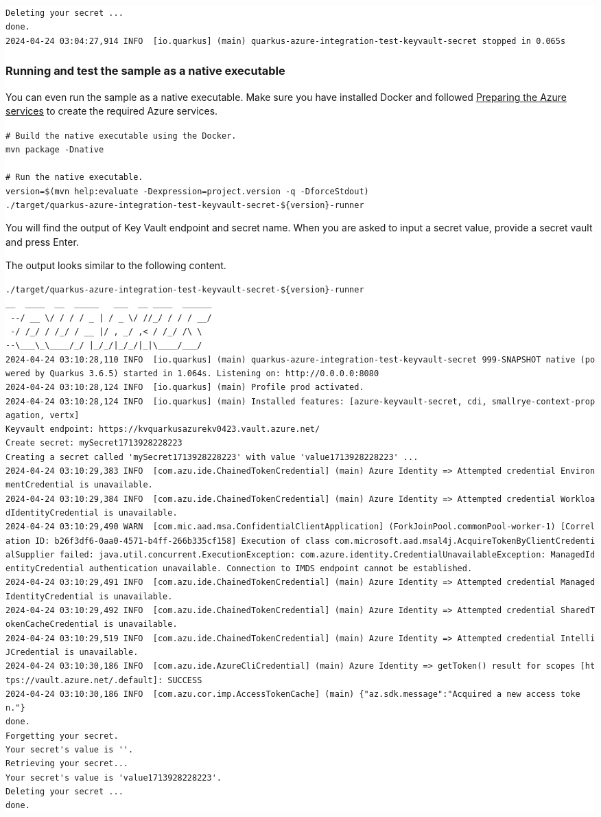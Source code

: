 ```text
Deleting your secret ... 
done.
2024-04-24 03:04:27,914 INFO  [io.quarkus] (main) quarkus-azure-integration-test-keyvault-secret stopped in 0.065s
```

### Running and test the sample as a native executable

You can even run the sample as a native executable. Make sure you have installed Docker and
followed [Preparing the Azure services](#preparing-the-azure-services) to create the required Azure services.

```
# Build the native executable using the Docker.
mvn package -Dnative

# Run the native executable.
version=$(mvn help:evaluate -Dexpression=project.version -q -DforceStdout)
./target/quarkus-azure-integration-test-keyvault-secret-${version}-runner
```

You will find the output of Key Vault endpoint and secret name. 
When you are asked to input a secret value, provide a secret vault and press Enter.

The output looks similar to the following content.

```text
./target/quarkus-azure-integration-test-keyvault-secret-${version}-runner
__  ____  __  _____   ___  __ ____  ______ 
 --/ __ \/ / / / _ | / _ \/ //_/ / / / __/ 
 -/ /_/ / /_/ / __ |/ , _/ ,< / /_/ /\ \   
--\___\_\____/_/ |_/_/|_/_/|_|\____/___/   
2024-04-24 03:10:28,110 INFO  [io.quarkus] (main) quarkus-azure-integration-test-keyvault-secret 999-SNAPSHOT native (powered by Quarkus 3.6.5) started in 1.064s. Listening on: http://0.0.0.0:8080
2024-04-24 03:10:28,124 INFO  [io.quarkus] (main) Profile prod activated. 
2024-04-24 03:10:28,124 INFO  [io.quarkus] (main) Installed features: [azure-keyvault-secret, cdi, smallrye-context-propagation, vertx]
Keyvault endpoint: https://kvquarkusazurekv0423.vault.azure.net/
Create secret: mySecret1713928228223
Creating a secret called 'mySecret1713928228223' with value 'value1713928228223' ... 
2024-04-24 03:10:29,383 INFO  [com.azu.ide.ChainedTokenCredential] (main) Azure Identity => Attempted credential EnvironmentCredential is unavailable.
2024-04-24 03:10:29,384 INFO  [com.azu.ide.ChainedTokenCredential] (main) Azure Identity => Attempted credential WorkloadIdentityCredential is unavailable.
2024-04-24 03:10:29,490 WARN  [com.mic.aad.msa.ConfidentialClientApplication] (ForkJoinPool.commonPool-worker-1) [Correlation ID: b26f3df6-0aa0-4571-b4ff-266b335cf158] Execution of class com.microsoft.aad.msal4j.AcquireTokenByClientCredentialSupplier failed: java.util.concurrent.ExecutionException: com.azure.identity.CredentialUnavailableException: ManagedIdentityCredential authentication unavailable. Connection to IMDS endpoint cannot be established.
2024-04-24 03:10:29,491 INFO  [com.azu.ide.ChainedTokenCredential] (main) Azure Identity => Attempted credential ManagedIdentityCredential is unavailable.
2024-04-24 03:10:29,492 INFO  [com.azu.ide.ChainedTokenCredential] (main) Azure Identity => Attempted credential SharedTokenCacheCredential is unavailable.
2024-04-24 03:10:29,519 INFO  [com.azu.ide.ChainedTokenCredential] (main) Azure Identity => Attempted credential IntelliJCredential is unavailable.
2024-04-24 03:10:30,186 INFO  [com.azu.ide.AzureCliCredential] (main) Azure Identity => getToken() result for scopes [https://vault.azure.net/.default]: SUCCESS
2024-04-24 03:10:30,186 INFO  [com.azu.cor.imp.AccessTokenCache] (main) {"az.sdk.message":"Acquired a new access token."}
done.
Forgetting your secret.
Your secret's value is ''.
Retrieving your secret...
Your secret's value is 'value1713928228223'.
Deleting your secret ... 
done.
```